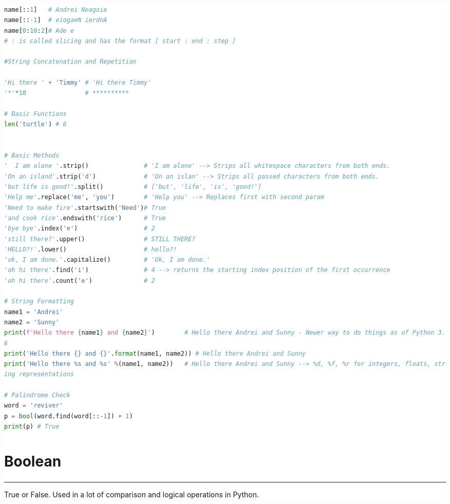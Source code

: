 ```python
name[::1]   # Andrei Neagoie
name[::-1]  # eiogaeN ierdnA
name[0:10:2]# Ade e
# : is called slicing and has the format [ start : end : step ]

#String Concatenation and Repetition

'Hi there ' + 'Timmy' # 'Hi there Timmy'
'*'*10                # **********

# Basic Functions
len('turtle') # 6


# Basic Methods
'  I am alone '.strip()               # 'I am alone' --> Strips all whitespace characters from both ends.
'On an island'.strip('d')             # 'On an islan' --> Strips all passed characters from both ends.
'but life is good!'.split()           # ['but', 'life', 'is', 'good!']
'Help me'.replace('me', 'you')        # 'Help you' --> Replaces first with second param
'Need to make fire'.startswith('Need')# True
'and cook rice'.endswith('rice')      # True
'bye bye'.index('e')                  # 2
'still there?'.upper()                # STILL THERE?
'HELLO?!'.lower()                     # hello?!
'ok, I am done.'.capitalize()         # 'Ok, I am done.'
'oh hi there'.find('i')               # 4 --> returns the starting index position of the first occurrence
'oh hi there'.count('e')              # 2

# String Formatting
name1 = 'Andrei'
name2 = 'Sunny'
print(f'Hello there {name1} and {name2}')        # Hello there Andrei and Sunny - Newer way to do things as of Python 3.6
print('Hello there {} and {}'.format(name1, name2)) # Hello there Andrei and Sunny
print('Hello there %s and %s' %(name1, name2))   # Hello there Andrei and Sunny --> %d, %f, %r for integers, floats, string representations

# Palindrome Check
word = 'reviver'
p = bool(word.find(word[::-1]) + 1)
print(p) # True
```

# Boolean
___

True or False. Used in a lot of comparison and logical operations in Python.
